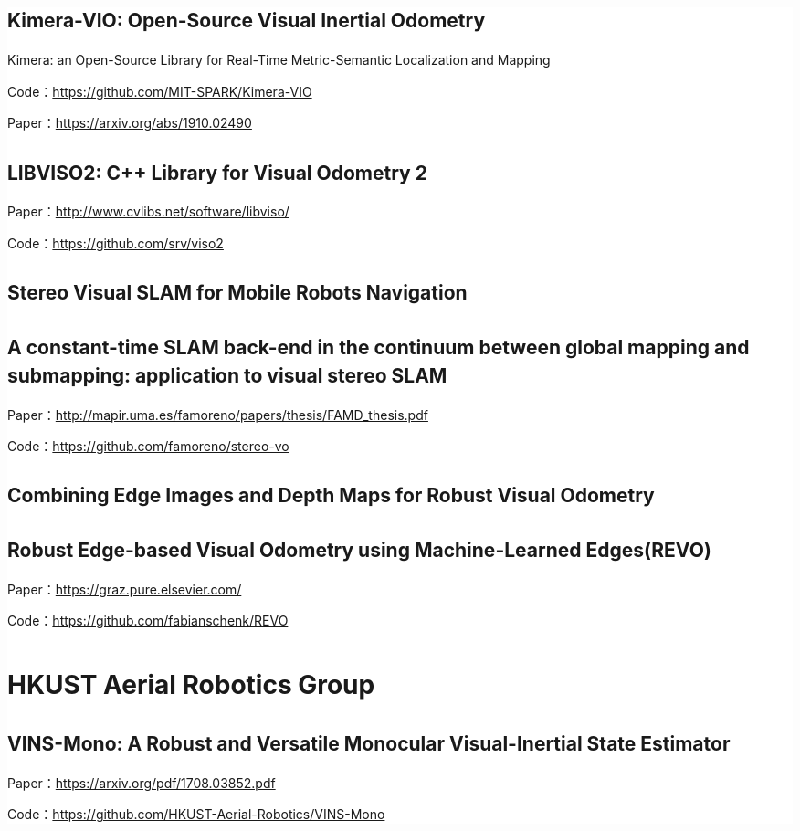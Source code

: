 

## Kimera-VIO: Open-Source Visual Inertial Odometry

Kimera: an Open-Source Library for Real-Time Metric-Semantic Localization and Mapping

Code：https://github.com/MIT-SPARK/Kimera-VIO

Paper：https://arxiv.org/abs/1910.02490




## LIBVISO2: C++ Library for Visual Odometry 2

Paper：http://www.cvlibs.net/software/libviso/

Code：https://github.com/srv/viso2



## Stereo Visual SLAM for Mobile Robots Navigation

## A constant-time SLAM back-end in the continuum between global mapping and submapping: application to visual stereo SLAM

Paper：http://mapir.uma.es/famoreno/papers/thesis/FAMD_thesis.pdf

Code：https://github.com/famoreno/stereo-vo



## Combining Edge Images and Depth Maps for Robust Visual Odometry

## Robust Edge-based Visual Odometry using Machine-Learned Edges(REVO)

Paper：https://graz.pure.elsevier.com/

Code：https://github.com/fabianschenk/REVO



# HKUST Aerial Robotics Group

## VINS-Mono: A Robust and Versatile Monocular Visual-Inertial State Estimator

Paper：https://arxiv.org/pdf/1708.03852.pdf

Code：https://github.com/HKUST-Aerial-Robotics/VINS-Mono


